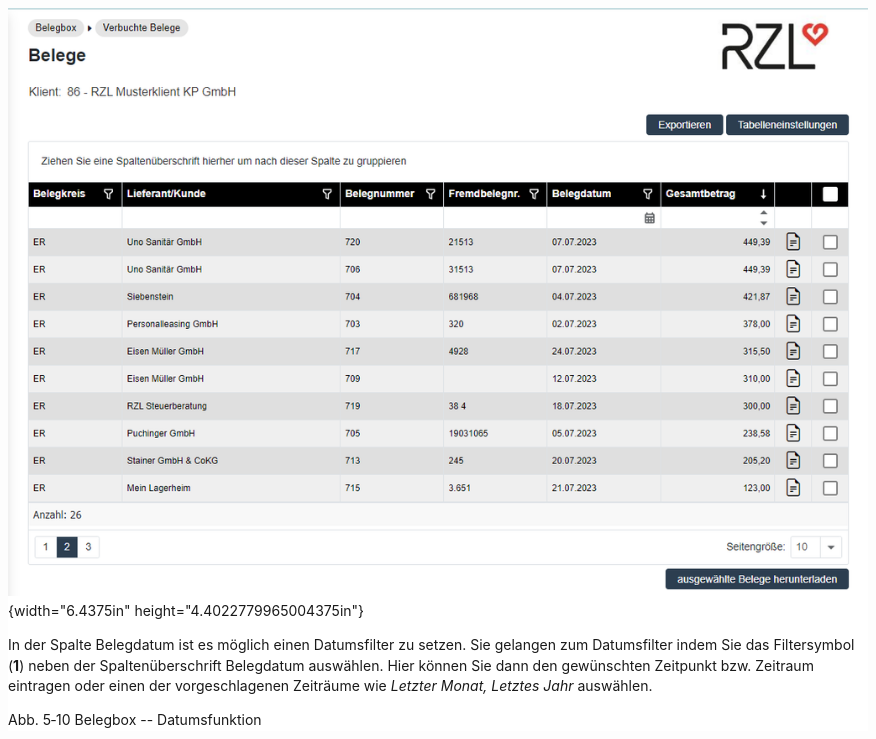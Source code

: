 ![](img/image65.png){width="6.4375in"
height="4.4022779965004375in"}

In der Spalte Belegdatum ist es möglich einen Datumsfilter zu setzen.
Sie gelangen zum Datumsfilter indem Sie das Filtersymbol (**1**) neben
der Spaltenüberschrift Belegdatum auswählen. Hier können Sie dann den
gewünschten Zeitpunkt bzw. Zeitraum eintragen oder einen der
vorgeschlagenen Zeiträume wie *Letzter Monat, Letztes Jahr* auswählen.

Abb. 5‑10 Belegbox -- Datumsfunktion
